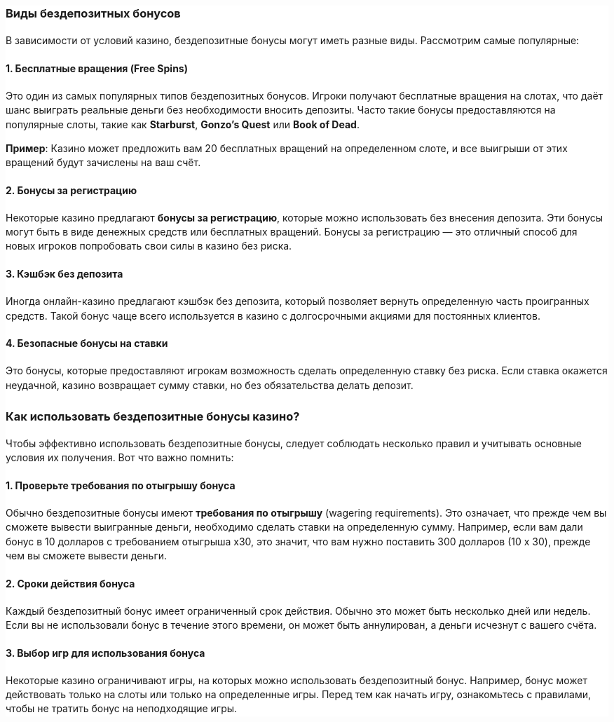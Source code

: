 ### Виды бездепозитных бонусов

В зависимости от условий казино, бездепозитные бонусы могут иметь разные виды. Рассмотрим самые популярные:

#### 1. **Бесплатные вращения (Free Spins)**

Это один из самых популярных типов бездепозитных бонусов. Игроки получают бесплатные вращения на слотах, что даёт шанс выиграть реальные деньги без необходимости вносить депозиты. Часто такие бонусы предоставляются на популярные слоты, такие как **Starburst**, **Gonzo’s Quest** или **Book of Dead**.

**Пример**: Казино может предложить вам 20 бесплатных вращений на определенном слоте, и все выигрыши от этих вращений будут зачислены на ваш счёт.

#### 2. **Бонусы за регистрацию**

Некоторые казино предлагают **бонусы за регистрацию**, которые можно использовать без внесения депозита. Эти бонусы могут быть в виде денежных средств или бесплатных вращений. Бонусы за регистрацию — это отличный способ для новых игроков попробовать свои силы в казино без риска.

#### 3. **Кэшбэк без депозита**

Иногда онлайн-казино предлагают кэшбэк без депозита, который позволяет вернуть определенную часть проигранных средств. Такой бонус чаще всего используется в казино с долгосрочными акциями для постоянных клиентов.

#### 4. **Безопасные бонусы на ставки**

Это бонусы, которые предоставляют игрокам возможность сделать определенную ставку без риска. Если ставка окажется неудачной, казино возвращает сумму ставки, но без обязательства делать депозит.

### Как использовать бездепозитные бонусы казино?

Чтобы эффективно использовать бездепозитные бонусы, следует соблюдать несколько правил и учитывать основные условия их получения. Вот что важно помнить:

#### 1. **Проверьте требования по отыгрышу бонуса**

Обычно бездепозитные бонусы имеют **требования по отыгрышу** (wagering requirements). Это означает, что прежде чем вы сможете вывести выигранные деньги, необходимо сделать ставки на определенную сумму. Например, если вам дали бонус в 10 долларов с требованием отыгрыша x30, это значит, что вам нужно поставить 300 долларов (10 x 30), прежде чем вы сможете вывести деньги.

#### 2. **Сроки действия бонуса**

Каждый бездепозитный бонус имеет ограниченный срок действия. Обычно это может быть несколько дней или недель. Если вы не использовали бонус в течение этого времени, он может быть аннулирован, а деньги исчезнут с вашего счёта.

#### 3. **Выбор игр для использования бонуса**

Некоторые казино ограничивают игры, на которых можно использовать бездепозитный бонус. Например, бонус может действовать только на слоты или только на определенные игры. Перед тем как начать игру, ознакомьтесь с правилами, чтобы не тратить бонус на неподходящие игры.
